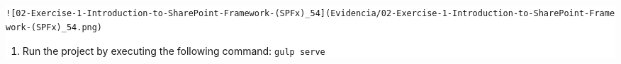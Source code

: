     ![02-Exercise-1-Introduction-to-SharePoint-Framework-(SPFx)_54](Evidencia/02-Exercise-1-Introduction-to-SharePoint-Framework-(SPFx)_54.png)

    

1. Run the project by executing the following command: `gulp serve`
